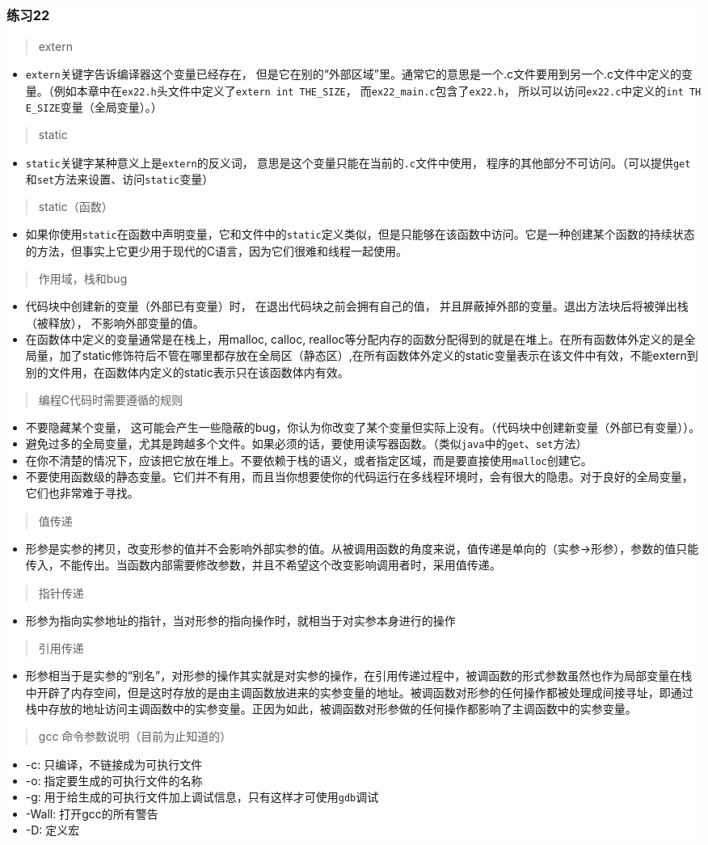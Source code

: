 ### 练习22

> extern

- `extern`关键字告诉编译器这个变量已经存在， 但是它在别的“外部区域”里。通常它的意思是一个.c文件要用到另一个.c文件中定义的变量。（例如本章中在`ex22.h`头文件中定义了`extern int THE_SIZE`， 而`ex22_main.c`包含了`ex22.h`， 所以可以访问`ex22.c`中定义的`int THE_SIZE`变量（全局变量）。）

> static

- `static`关键字某种意义上是`extern`的反义词， 意思是这个变量只能在当前的`.c`文件中使用， 程序的其他部分不可访问。（可以提供`get`和`set`方法来设置、访问`static`变量）

> static（函数）

- 如果你使用`static`在函数中声明变量，它和文件中的`static`定义类似，但是只能够在该函数中访问。它是一种创建某个函数的持续状态的方法，但事实上它更少用于现代的C语言，因为它们很难和线程一起使用。

> 作用域，栈和bug

- 代码块中创建新的变量（外部已有变量）时， 在退出代码块之前会拥有自己的值， 并且屏蔽掉外部的变量。退出方法块后将被弹出栈（被释放）， 不影响外部变量的值。
- 在函数体中定义的变量通常是在栈上，用malloc, calloc, realloc等分配内存的函数分配得到的就是在堆上。在所有函数体外定义的是全局量，加了static修饰符后不管在哪里都存放在全局区（静态区）,在所有函数体外定义的static变量表示在该文件中有效，不能extern到别的文件用，在函数体内定义的static表示只在该函数体内有效。

> 编程C代码时需要遵循的规则

- 不要隐藏某个变量， 这可能会产生一些隐蔽的bug，你认为你改变了某个变量但实际上没有。（代码块中创建新变量（外部已有变量））。
- 避免过多的全局变量，尤其是跨越多个文件。如果必须的话，要使用读写器函数。（类似`java`中的`get`、`set`方法）
- 在你不清楚的情况下，应该把它放在堆上。不要依赖于栈的语义，或者指定区域，而是要直接使用`malloc`创建它。
- 不要使用函数级的静态变量。它们并不有用，而且当你想要使你的代码运行在多线程环境时，会有很大的隐患。对于良好的全局变量，它们也非常难于寻找。

>  值传递

- 形参是实参的拷贝，改变形参的值并不会影响外部实参的值。从被调用函数的角度来说，值传递是单向的（实参->形参），参数的值只能传入，不能传出。当函数内部需要修改参数，并且不希望这个改变影响调用者时，采用值传递。

> 指针传递

- 形参为指向实参地址的指针，当对形参的指向操作时，就相当于对实参本身进行的操作

> 引用传递

- 形参相当于是实参的“别名”，对形参的操作其实就是对实参的操作，在引用传递过程中，被调函数的形式参数虽然也作为局部变量在栈中开辟了内存空间，但是这时存放的是由主调函数放进来的实参变量的地址。被调函数对形参的任何操作都被处理成间接寻址，即通过栈中存放的地址访问主调函数中的实参变量。正因为如此，被调函数对形参做的任何操作都影响了主调函数中的实参变量。

> gcc 命令参数说明（目前为止知道的）

- -c: 只编译，不链接成为可执行文件
- -o: 指定要生成的可执行文件的名称
- -g: 用于给生成的可执行文件加上调试信息，只有这样才可使用`gdb`调试
- -Wall: 打开gcc的所有警告
- -D: 定义宏

